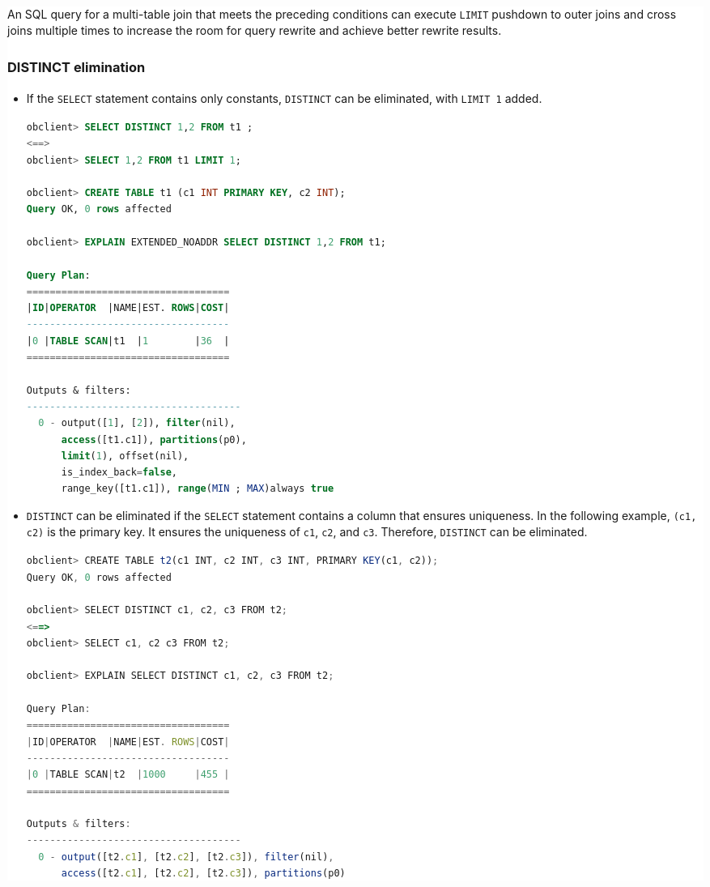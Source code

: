 An SQL query for a multi-table join that meets the preceding conditions can execute `LIMIT` pushdown to outer joins and cross joins multiple times to increase the room for query rewrite and achieve better rewrite results.


### DISTINCT elimination

* If the `SELECT` statement contains only constants, `DISTINCT` can be eliminated, with `LIMIT 1` added.

   ```sql
   obclient> SELECT DISTINCT 1,2 FROM t1 ;
   <==>
   obclient> SELECT 1,2 FROM t1 LIMIT 1;

   obclient> CREATE TABLE t1 (c1 INT PRIMARY KEY, c2 INT);
   Query OK, 0 rows affected

   obclient> EXPLAIN EXTENDED_NOADDR SELECT DISTINCT 1,2 FROM t1;

   Query Plan:
   ===================================
   |ID|OPERATOR  |NAME|EST. ROWS|COST|
   -----------------------------------
   |0 |TABLE SCAN|t1  |1        |36  |
   ===================================

   Outputs & filters:
   -------------------------------------
     0 - output([1], [2]), filter(nil),
         access([t1.c1]), partitions(p0),
         limit(1), offset(nil),
         is_index_back=false,
         range_key([t1.c1]), range(MIN ; MAX)always true
   ```

* `DISTINCT` can be eliminated if the `SELECT` statement contains a column that ensures uniqueness. In the following example, `(c1, c2)` is the primary key. It ensures the uniqueness of `c1`, `c2`, and `c3`. Therefore, `DISTINCT` can be eliminated.

   ```javascript
   obclient> CREATE TABLE t2(c1 INT, c2 INT, c3 INT, PRIMARY KEY(c1, c2));
   Query OK, 0 rows affected

   obclient> SELECT DISTINCT c1, c2, c3 FROM t2;
   <==>
   obclient> SELECT c1, c2 c3 FROM t2;

   obclient> EXPLAIN SELECT DISTINCT c1, c2, c3 FROM t2;

   Query Plan:
   ===================================
   |ID|OPERATOR  |NAME|EST. ROWS|COST|
   -----------------------------------
   |0 |TABLE SCAN|t2  |1000     |455 |
   ===================================

   Outputs & filters:
   -------------------------------------
     0 - output([t2.c1], [t2.c2], [t2.c3]), filter(nil),
         access([t2.c1], [t2.c2], [t2.c3]), partitions(p0)
   ```
